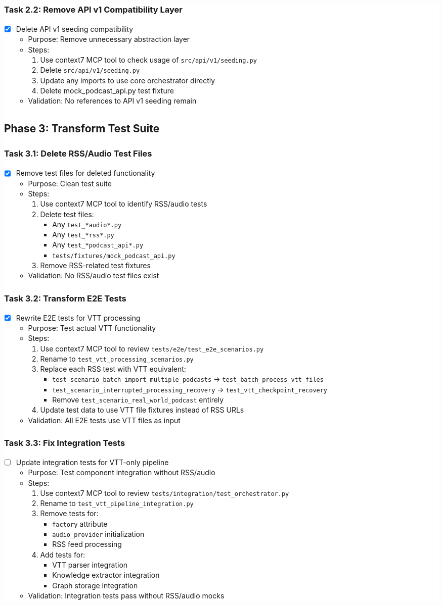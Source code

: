 ### Task 2.2: Remove API v1 Compatibility Layer
- [x] Delete API v1 seeding compatibility
  - Purpose: Remove unnecessary abstraction layer
  - Steps:
    1. Use context7 MCP tool to check usage of `src/api/v1/seeding.py`
    2. Delete `src/api/v1/seeding.py`
    3. Update any imports to use core orchestrator directly
    4. Delete mock_podcast_api.py test fixture
  - Validation: No references to API v1 seeding remain

## Phase 3: Transform Test Suite

### Task 3.1: Delete RSS/Audio Test Files
- [x] Remove test files for deleted functionality
  - Purpose: Clean test suite
  - Steps:
    1. Use context7 MCP tool to identify RSS/audio tests
    2. Delete test files:
       - Any `test_*audio*.py`
       - Any `test_*rss*.py`  
       - Any `test_*podcast_api*.py`
       - `tests/fixtures/mock_podcast_api.py`
    3. Remove RSS-related test fixtures
  - Validation: No RSS/audio test files exist

### Task 3.2: Transform E2E Tests
- [x] Rewrite E2E tests for VTT processing
  - Purpose: Test actual VTT functionality
  - Steps:
    1. Use context7 MCP tool to review `tests/e2e/test_e2e_scenarios.py`
    2. Rename to `test_vtt_processing_scenarios.py`
    3. Replace each RSS test with VTT equivalent:
       - `test_scenario_batch_import_multiple_podcasts` → `test_batch_process_vtt_files`
       - `test_scenario_interrupted_processing_recovery` → `test_vtt_checkpoint_recovery`
       - Remove `test_scenario_real_world_podcast` entirely
    4. Update test data to use VTT file fixtures instead of RSS URLs
  - Validation: All E2E tests use VTT files as input

### Task 3.3: Fix Integration Tests
- [ ] Update integration tests for VTT-only pipeline
  - Purpose: Test component integration without RSS/audio
  - Steps:
    1. Use context7 MCP tool to review `tests/integration/test_orchestrator.py`
    2. Rename to `test_vtt_pipeline_integration.py`
    3. Remove tests for:
       - `factory` attribute
       - `audio_provider` initialization
       - RSS feed processing
    4. Add tests for:
       - VTT parser integration
       - Knowledge extractor integration
       - Graph storage integration
  - Validation: Integration tests pass without RSS/audio mocks
